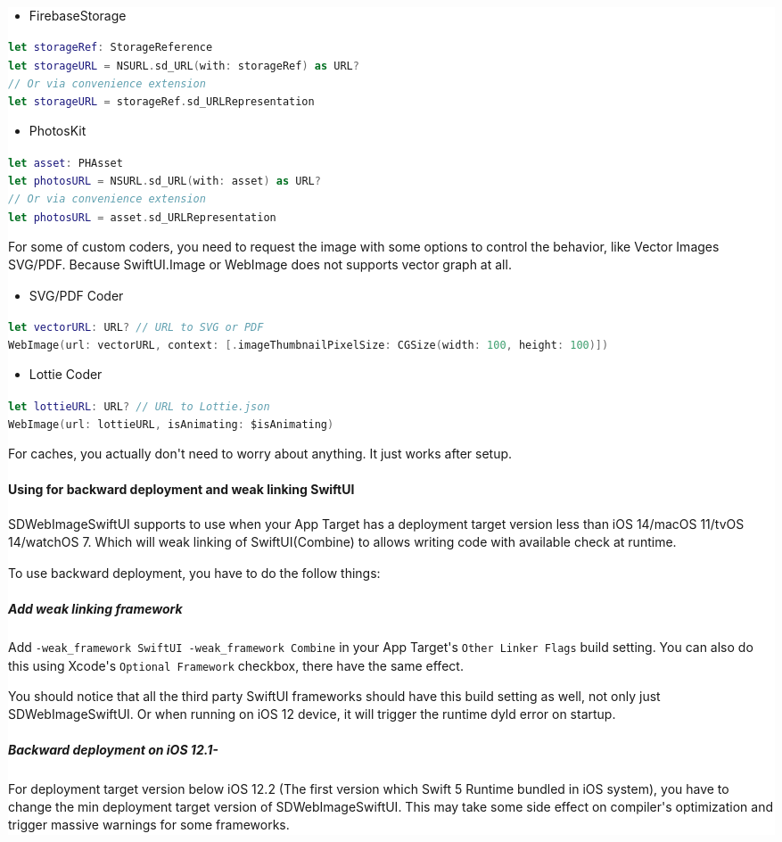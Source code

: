 + FirebaseStorage

```swift
let storageRef: StorageReference
let storageURL = NSURL.sd_URL(with: storageRef) as URL?
// Or via convenience extension
let storageURL = storageRef.sd_URLRepresentation
```

+ PhotosKit

```swift
let asset: PHAsset
let photosURL = NSURL.sd_URL(with: asset) as URL?
// Or via convenience extension
let photosURL = asset.sd_URLRepresentation
```

For some of custom coders, you need to request the image with some options to control the behavior, like Vector Images SVG/PDF. Because SwiftUI.Image or WebImage does not supports vector graph at all.

+ SVG/PDF Coder

```swift
let vectorURL: URL? // URL to SVG or PDF
WebImage(url: vectorURL, context: [.imageThumbnailPixelSize: CGSize(width: 100, height: 100)])
```

+ Lottie Coder

```swift
let lottieURL: URL? // URL to Lottie.json
WebImage(url: lottieURL, isAnimating: $isAnimating)
```

For caches, you actually don't need to worry about anything. It just works after setup.

#### Using for backward deployment and weak linking SwiftUI

SDWebImageSwiftUI supports to use when your App Target has a deployment target version less than iOS 14/macOS 11/tvOS 14/watchOS 7. Which will weak linking of SwiftUI(Combine) to allows writing code with available check at runtime.

To use backward deployment, you have to do the follow things:

##### Add weak linking framework

Add `-weak_framework SwiftUI -weak_framework Combine` in your App Target's `Other Linker Flags` build setting. You can also do this using Xcode's `Optional Framework` checkbox, there have the same effect.

You should notice that all the third party SwiftUI frameworks should have this build setting as well, not only just SDWebImageSwiftUI. Or when running on iOS 12 device, it will trigger the runtime dyld error on startup.

##### Backward deployment on iOS 12.1-

For deployment target version below iOS 12.2 (The first version which Swift 5 Runtime bundled in iOS system), you have to change the min deployment target version of SDWebImageSwiftUI. This may take some side effect on compiler's optimization and trigger massive warnings for some frameworks.
